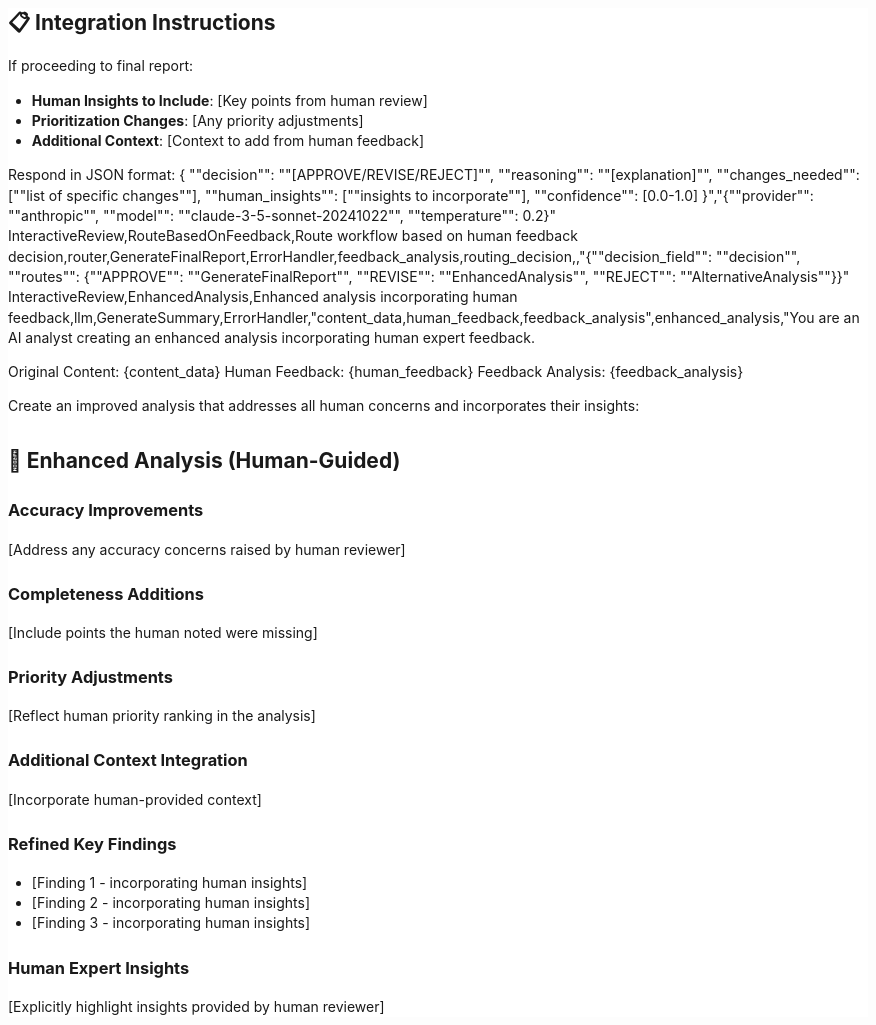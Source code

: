 ## 📋 Integration Instructions
If proceeding to final report:
- **Human Insights to Include**: [Key points from human review]
- **Prioritization Changes**: [Any priority adjustments]
- **Additional Context**: [Context to add from human feedback]

Respond in JSON format:
{
  ""decision"": ""[APPROVE/REVISE/REJECT]"",
  ""reasoning"": ""[explanation]"",
  ""changes_needed"": [""list of specific changes""],
  ""human_insights"": [""insights to incorporate""],
  ""confidence"": [0.0-1.0]
}","{""provider"": ""anthropic"", ""model"": ""claude-3-5-sonnet-20241022"", ""temperature"": 0.2}"
InteractiveReview,RouteBasedOnFeedback,Route workflow based on human feedback decision,router,GenerateFinalReport,ErrorHandler,feedback_analysis,routing_decision,,"{""decision_field"": ""decision"", ""routes"": {""APPROVE"": ""GenerateFinalReport"", ""REVISE"": ""EnhancedAnalysis"", ""REJECT"": ""AlternativeAnalysis""}}"
InteractiveReview,EnhancedAnalysis,Enhanced analysis incorporating human feedback,llm,GenerateSummary,ErrorHandler,"content_data,human_feedback,feedback_analysis",enhanced_analysis,"You are an AI analyst creating an enhanced analysis incorporating human expert feedback.

Original Content: {content_data}
Human Feedback: {human_feedback}
Feedback Analysis: {feedback_analysis}

Create an improved analysis that addresses all human concerns and incorporates their insights:

## 🔄 Enhanced Analysis (Human-Guided)

### Accuracy Improvements
[Address any accuracy concerns raised by human reviewer]

### Completeness Additions
[Include points the human noted were missing]

### Priority Adjustments
[Reflect human priority ranking in the analysis]

### Additional Context Integration
[Incorporate human-provided context]

### Refined Key Findings
- [Finding 1 - incorporating human insights]
- [Finding 2 - incorporating human insights]
- [Finding 3 - incorporating human insights]

### Human Expert Insights
[Explicitly highlight insights provided by human reviewer]
